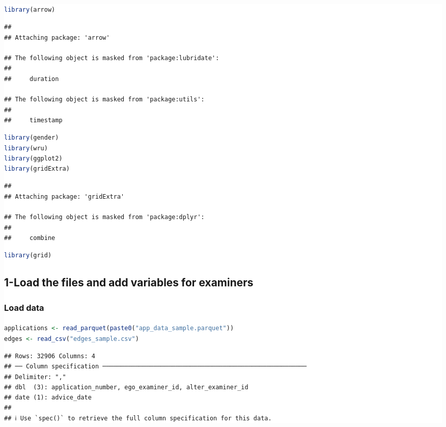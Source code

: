 ``` r
library(arrow)
```

    ## 
    ## Attaching package: 'arrow'

    ## The following object is masked from 'package:lubridate':
    ## 
    ##     duration

    ## The following object is masked from 'package:utils':
    ## 
    ##     timestamp

``` r
library(gender)
library(wru)
library(ggplot2)
library(gridExtra)
```

    ## 
    ## Attaching package: 'gridExtra'

    ## The following object is masked from 'package:dplyr':
    ## 
    ##     combine

``` r
library(grid)
```

## 1-Load the files and add variables for examiners

### Load data

``` r
applications <- read_parquet(paste0("app_data_sample.parquet"))
edges <- read_csv("edges_sample.csv")
```

    ## Rows: 32906 Columns: 4
    ## ── Column specification ────────────────────────────────────────────────────────
    ## Delimiter: ","
    ## dbl  (3): application_number, ego_examiner_id, alter_examiner_id
    ## date (1): advice_date
    ## 
    ## ℹ Use `spec()` to retrieve the full column specification for this data.